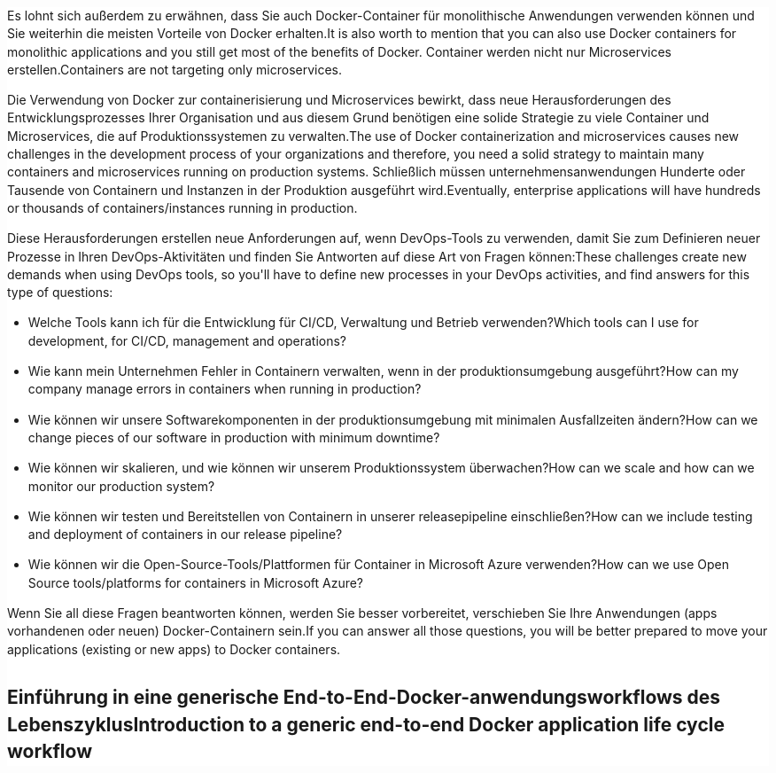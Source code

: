 <span data-ttu-id="7b4ed-132">Es lohnt sich außerdem zu erwähnen, dass Sie auch Docker-Container für monolithische Anwendungen verwenden können und Sie weiterhin die meisten Vorteile von Docker erhalten.</span><span class="sxs-lookup"><span data-stu-id="7b4ed-132">It is also worth to mention that you can also use Docker containers for monolithic applications and you still get most of the benefits of Docker.</span></span> <span data-ttu-id="7b4ed-133">Container werden nicht nur Microservices erstellen.</span><span class="sxs-lookup"><span data-stu-id="7b4ed-133">Containers are not targeting only microservices.</span></span>

<span data-ttu-id="7b4ed-134">Die Verwendung von Docker zur containerisierung und Microservices bewirkt, dass neue Herausforderungen des Entwicklungsprozesses Ihrer Organisation und aus diesem Grund benötigen eine solide Strategie zu viele Container und Microservices, die auf Produktionssystemen zu verwalten.</span><span class="sxs-lookup"><span data-stu-id="7b4ed-134">The use of Docker containerization and microservices causes new challenges in the development process of your organizations and therefore, you need a solid strategy to maintain many containers and microservices running on production systems.</span></span> <span data-ttu-id="7b4ed-135">Schließlich müssen unternehmensanwendungen Hunderte oder Tausende von Containern und Instanzen in der Produktion ausgeführt wird.</span><span class="sxs-lookup"><span data-stu-id="7b4ed-135">Eventually, enterprise applications will have hundreds or thousands of containers/instances running in production.</span></span>

<span data-ttu-id="7b4ed-136">Diese Herausforderungen erstellen neue Anforderungen auf, wenn DevOps-Tools zu verwenden, damit Sie zum Definieren neuer Prozesse in Ihren DevOps-Aktivitäten und finden Sie Antworten auf diese Art von Fragen können:</span><span class="sxs-lookup"><span data-stu-id="7b4ed-136">These challenges create new demands when using DevOps tools, so you'll have to define new processes in your DevOps activities, and find answers for this type of questions:</span></span>

- <span data-ttu-id="7b4ed-137">Welche Tools kann ich für die Entwicklung für CI/CD, Verwaltung und Betrieb verwenden?</span><span class="sxs-lookup"><span data-stu-id="7b4ed-137">Which tools can I use for development, for CI/CD, management and operations?</span></span>

- <span data-ttu-id="7b4ed-138">Wie kann mein Unternehmen Fehler in Containern verwalten, wenn in der produktionsumgebung ausgeführt?</span><span class="sxs-lookup"><span data-stu-id="7b4ed-138">How can my company manage errors in containers when running in production?</span></span>

- <span data-ttu-id="7b4ed-139">Wie können wir unsere Softwarekomponenten in der produktionsumgebung mit minimalen Ausfallzeiten ändern?</span><span class="sxs-lookup"><span data-stu-id="7b4ed-139">How can we change pieces of our software in production with minimum downtime?</span></span>

- <span data-ttu-id="7b4ed-140">Wie können wir skalieren, und wie können wir unserem Produktionssystem überwachen?</span><span class="sxs-lookup"><span data-stu-id="7b4ed-140">How can we scale and how can we monitor our production system?</span></span>

- <span data-ttu-id="7b4ed-141">Wie können wir testen und Bereitstellen von Containern in unserer releasepipeline einschließen?</span><span class="sxs-lookup"><span data-stu-id="7b4ed-141">How can we include testing and deployment of containers in our release pipeline?</span></span>

- <span data-ttu-id="7b4ed-142">Wie können wir die Open-Source-Tools/Plattformen für Container in Microsoft Azure verwenden?</span><span class="sxs-lookup"><span data-stu-id="7b4ed-142">How can we use Open Source tools/platforms for containers in Microsoft Azure?</span></span>

<span data-ttu-id="7b4ed-143">Wenn Sie all diese Fragen beantworten können, werden Sie besser vorbereitet, verschieben Sie Ihre Anwendungen (apps vorhandenen oder neuen) Docker-Containern sein.</span><span class="sxs-lookup"><span data-stu-id="7b4ed-143">If you can answer all those questions, you will be better prepared to move your applications (existing or new apps) to Docker containers.</span></span> 

## <a name="introduction-to-a-generic-end-to-end-docker-application-life-cycle-workflow"></a><span data-ttu-id="7b4ed-144">Einführung in eine generische End-to-End-Docker-anwendungsworkflows des Lebenszyklus</span><span class="sxs-lookup"><span data-stu-id="7b4ed-144">Introduction to a generic end-to-end Docker application life cycle workflow</span></span>
